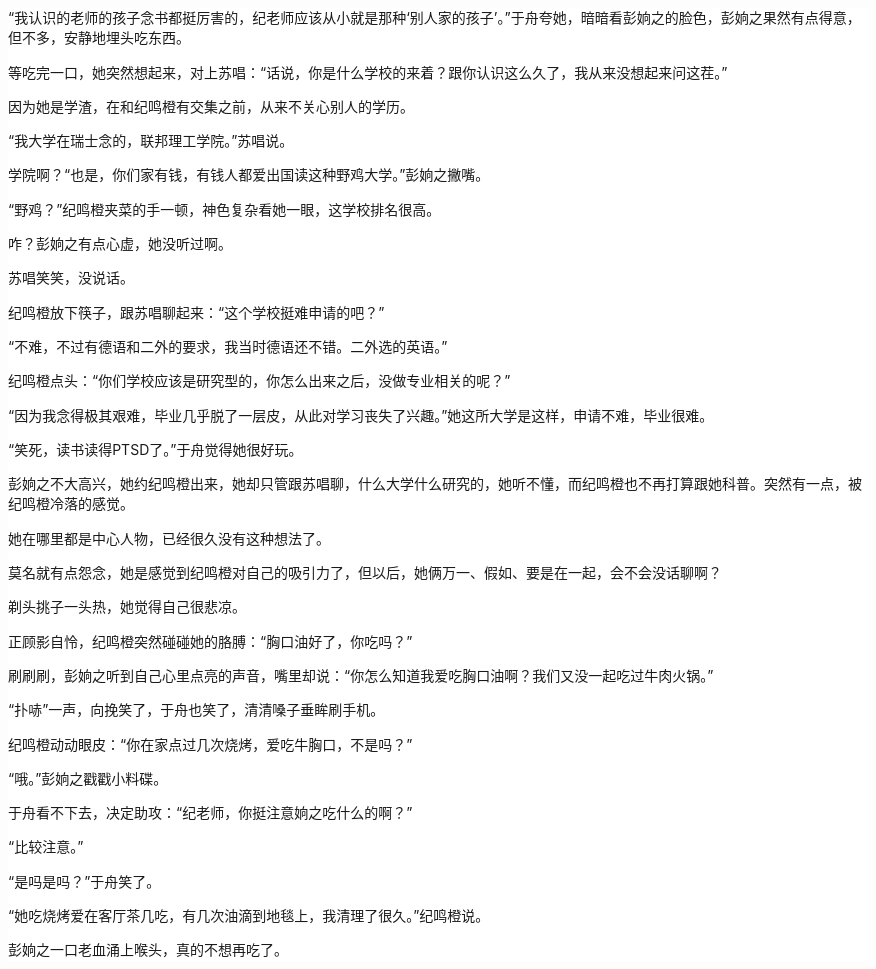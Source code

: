 “我认识的老师的孩子念书都挺厉害的，纪老师应该从小就是那种‘别人家的孩子’。”于舟夸她，暗暗看彭姠之的脸色，彭姠之果然有点得意，但不多，安静地埋头吃东西。

等吃完一口，她突然想起来，对上苏唱：“话说，你是什么学校的来着？跟你认识这么久了，我从来没想起来问这茬。”

因为她是学渣，在和纪鸣橙有交集之前，从来不关心别人的学历。

“我大学在瑞士念的，联邦理工学院。”苏唱说。

学院啊？“也是，你们家有钱，有钱人都爱出国读这种野鸡大学。”彭姠之撇嘴。

“野鸡？”纪鸣橙夹菜的手一顿，神色复杂看她一眼，这学校排名很高。

咋？彭姠之有点心虚，她没听过啊。

苏唱笑笑，没说话。

纪鸣橙放下筷子，跟苏唱聊起来：“这个学校挺难申请的吧？”

“不难，不过有德语和二外的要求，我当时德语还不错。二外选的英语。”

纪鸣橙点头：“你们学校应该是研究型的，你怎么出来之后，没做专业相关的呢？”

“因为我念得极其艰难，毕业几乎脱了一层皮，从此对学习丧失了兴趣。”她这所大学是这样，申请不难，毕业很难。

“笑死，读书读得PTSD了。”于舟觉得她很好玩。

彭姠之不大高兴，她约纪鸣橙出来，她却只管跟苏唱聊，什么大学什么研究的，她听不懂，而纪鸣橙也不再打算跟她科普。突然有一点，被纪鸣橙冷落的感觉。

她在哪里都是中心人物，已经很久没有这种想法了。

莫名就有点怨念，她是感觉到纪鸣橙对自己的吸引力了，但以后，她俩万一、假如、要是在一起，会不会没话聊啊？

剃头挑子一头热，她觉得自己很悲凉。

正顾影自怜，纪鸣橙突然碰碰她的胳膊：“胸口油好了，你吃吗？”

刷刷刷，彭姠之听到自己心里点亮的声音，嘴里却说：“你怎么知道我爱吃胸口油啊？我们又没一起吃过牛肉火锅。”

“扑哧”一声，向挽笑了，于舟也笑了，清清嗓子垂眸刷手机。

纪鸣橙动动眼皮：“你在家点过几次烧烤，爱吃牛胸口，不是吗？”

“哦。”彭姠之戳戳小料碟。

于舟看不下去，决定助攻：“纪老师，你挺注意姠之吃什么的啊？”

“比较注意。”

“是吗是吗？”于舟笑了。

“她吃烧烤爱在客厅茶几吃，有几次油滴到地毯上，我清理了很久。”纪鸣橙说。

彭姠之一口老血涌上喉头，真的不想再吃了。

